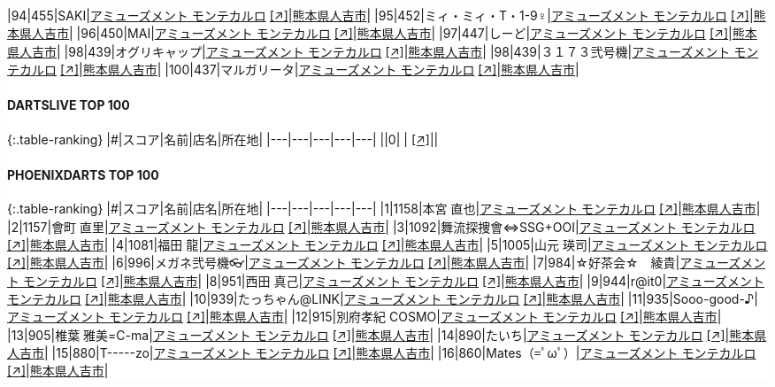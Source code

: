 |94|455|<span class="rank-name-pd">SAKI</span>|<a href="/darts/rank/shops/8175.html">アミューズメント モンテカルロ</a> <a href="https://vs.phoenixdarts.com/jp/shop/shopDetailInfo/s_8175?s_seq=8175">[↗]</a>|<a href="/darts/rank/熊本県/人吉市">熊本県人吉市</a>|
|95|452|<span class="rank-name-pd">ミィ・ミィ・T・1-9♀</span>|<a href="/darts/rank/shops/8175.html">アミューズメント モンテカルロ</a> <a href="https://vs.phoenixdarts.com/jp/shop/shopDetailInfo/s_8175?s_seq=8175">[↗]</a>|<a href="/darts/rank/熊本県/人吉市">熊本県人吉市</a>|
|96|450|<span class="rank-name-pd">MAI</span>|<a href="/darts/rank/shops/8175.html">アミューズメント モンテカルロ</a> <a href="https://vs.phoenixdarts.com/jp/shop/shopDetailInfo/s_8175?s_seq=8175">[↗]</a>|<a href="/darts/rank/熊本県/人吉市">熊本県人吉市</a>|
|97|447|<span class="rank-name-pd">しーど</span>|<a href="/darts/rank/shops/8175.html">アミューズメント モンテカルロ</a> <a href="https://vs.phoenixdarts.com/jp/shop/shopDetailInfo/s_8175?s_seq=8175">[↗]</a>|<a href="/darts/rank/熊本県/人吉市">熊本県人吉市</a>|
|98|439|<span class="rank-name-pd">オグリキャップ</span>|<a href="/darts/rank/shops/8175.html">アミューズメント モンテカルロ</a> <a href="https://vs.phoenixdarts.com/jp/shop/shopDetailInfo/s_8175?s_seq=8175">[↗]</a>|<a href="/darts/rank/熊本県/人吉市">熊本県人吉市</a>|
|98|439|<span class="rank-name-pd">３１７３弐号機</span>|<a href="/darts/rank/shops/8175.html">アミューズメント モンテカルロ</a> <a href="https://vs.phoenixdarts.com/jp/shop/shopDetailInfo/s_8175?s_seq=8175">[↗]</a>|<a href="/darts/rank/熊本県/人吉市">熊本県人吉市</a>|
|100|437|<span class="rank-name-pd">マルガリータ</span>|<a href="/darts/rank/shops/8175.html">アミューズメント モンテカルロ</a> <a href="https://vs.phoenixdarts.com/jp/shop/shopDetailInfo/s_8175?s_seq=8175">[↗]</a>|<a href="/darts/rank/熊本県/人吉市">熊本県人吉市</a>|


#### DARTSLIVE TOP 100



{:.table-ranking}
|#|スコア|名前|店名|所在地|
|---|---|---|---|---|
||0|<span class="rank-name-dl"> </span>|<a href="/darts/rank/shops/.html"></a> <a href="">[↗]</a>|<a href="/darts/rank//"></a>|


#### PHOENIXDARTS TOP 100



{:.table-ranking}
|#|スコア|名前|店名|所在地|
|---|---|---|---|---|
|1|1158|<span class="rank-name-pd"><span class="pro-icon-pd"></span>本宮 直也</span>|<a href="/darts/rank/shops/8175.html">アミューズメント モンテカルロ</a> <a href="https://vs.phoenixdarts.com/jp/shop/shopDetailInfo/s_8175?s_seq=8175">[↗]</a>|<a href="/darts/rank/熊本県/人吉市">熊本県人吉市</a>|
|2|1157|<span class="rank-name-pd"><span class="pro-icon-pd"></span>會町 直里</span>|<a href="/darts/rank/shops/8175.html">アミューズメント モンテカルロ</a> <a href="https://vs.phoenixdarts.com/jp/shop/shopDetailInfo/s_8175?s_seq=8175">[↗]</a>|<a href="/darts/rank/熊本県/人吉市">熊本県人吉市</a>|
|3|1092|<span class="rank-name-pd">舞流探捜會⇔SSG+OOI</span>|<a href="/darts/rank/shops/8175.html">アミューズメント モンテカルロ</a> <a href="https://vs.phoenixdarts.com/jp/shop/shopDetailInfo/s_8175?s_seq=8175">[↗]</a>|<a href="/darts/rank/熊本県/人吉市">熊本県人吉市</a>|
|4|1081|<span class="rank-name-pd"><span class="pro-icon-pd"></span>福田 龍</span>|<a href="/darts/rank/shops/8175.html">アミューズメント モンテカルロ</a> <a href="https://vs.phoenixdarts.com/jp/shop/shopDetailInfo/s_8175?s_seq=8175">[↗]</a>|<a href="/darts/rank/熊本県/人吉市">熊本県人吉市</a>|
|5|1005|<span class="rank-name-pd"><span class="pro-icon-pd"></span>山元 瑛司</span>|<a href="/darts/rank/shops/8175.html">アミューズメント モンテカルロ</a> <a href="https://vs.phoenixdarts.com/jp/shop/shopDetailInfo/s_8175?s_seq=8175">[↗]</a>|<a href="/darts/rank/熊本県/人吉市">熊本県人吉市</a>|
|6|996|<span class="rank-name-pd">メガネ弐号機👓</span>|<a href="/darts/rank/shops/8175.html">アミューズメント モンテカルロ</a> <a href="https://vs.phoenixdarts.com/jp/shop/shopDetailInfo/s_8175?s_seq=8175">[↗]</a>|<a href="/darts/rank/熊本県/人吉市">熊本県人吉市</a>|
|7|984|<span class="rank-name-pd">☆好茶会☆　綾貴</span>|<a href="/darts/rank/shops/8175.html">アミューズメント モンテカルロ</a> <a href="https://vs.phoenixdarts.com/jp/shop/shopDetailInfo/s_8175?s_seq=8175">[↗]</a>|<a href="/darts/rank/熊本県/人吉市">熊本県人吉市</a>|
|8|951|<span class="rank-name-pd"><span class="pro-icon-pd"></span>西田 真己</span>|<a href="/darts/rank/shops/8175.html">アミューズメント モンテカルロ</a> <a href="https://vs.phoenixdarts.com/jp/shop/shopDetailInfo/s_8175?s_seq=8175">[↗]</a>|<a href="/darts/rank/熊本県/人吉市">熊本県人吉市</a>|
|9|944|<span class="rank-name-pd">r@it0</span>|<a href="/darts/rank/shops/8175.html">アミューズメント モンテカルロ</a> <a href="https://vs.phoenixdarts.com/jp/shop/shopDetailInfo/s_8175?s_seq=8175">[↗]</a>|<a href="/darts/rank/熊本県/人吉市">熊本県人吉市</a>|
|10|939|<span class="rank-name-pd">たっちゃん@LINK</span>|<a href="/darts/rank/shops/8175.html">アミューズメント モンテカルロ</a> <a href="https://vs.phoenixdarts.com/jp/shop/shopDetailInfo/s_8175?s_seq=8175">[↗]</a>|<a href="/darts/rank/熊本県/人吉市">熊本県人吉市</a>|
|11|935|<span class="rank-name-pd">Sooo-good-♪</span>|<a href="/darts/rank/shops/8175.html">アミューズメント モンテカルロ</a> <a href="https://vs.phoenixdarts.com/jp/shop/shopDetailInfo/s_8175?s_seq=8175">[↗]</a>|<a href="/darts/rank/熊本県/人吉市">熊本県人吉市</a>|
|12|915|<span class="rank-name-pd">別府孝紀 COSMO</span>|<a href="/darts/rank/shops/8175.html">アミューズメント モンテカルロ</a> <a href="https://vs.phoenixdarts.com/jp/shop/shopDetailInfo/s_8175?s_seq=8175">[↗]</a>|<a href="/darts/rank/熊本県/人吉市">熊本県人吉市</a>|
|13|905|<span class="rank-name-pd">椎葉 雅美=C-ma</span>|<a href="/darts/rank/shops/8175.html">アミューズメント モンテカルロ</a> <a href="https://vs.phoenixdarts.com/jp/shop/shopDetailInfo/s_8175?s_seq=8175">[↗]</a>|<a href="/darts/rank/熊本県/人吉市">熊本県人吉市</a>|
|14|890|<span class="rank-name-pd">たいち</span>|<a href="/darts/rank/shops/8175.html">アミューズメント モンテカルロ</a> <a href="https://vs.phoenixdarts.com/jp/shop/shopDetailInfo/s_8175?s_seq=8175">[↗]</a>|<a href="/darts/rank/熊本県/人吉市">熊本県人吉市</a>|
|15|880|<span class="rank-name-pd">T-----zo</span>|<a href="/darts/rank/shops/8175.html">アミューズメント モンテカルロ</a> <a href="https://vs.phoenixdarts.com/jp/shop/shopDetailInfo/s_8175?s_seq=8175">[↗]</a>|<a href="/darts/rank/熊本県/人吉市">熊本県人吉市</a>|
|16|860|<span class="rank-name-pd">Mates（=ﾟωﾟ）</span>|<a href="/darts/rank/shops/8175.html">アミューズメント モンテカルロ</a> <a href="https://vs.phoenixdarts.com/jp/shop/shopDetailInfo/s_8175?s_seq=8175">[↗]</a>|<a href="/darts/rank/熊本県/人吉市">熊本県人吉市</a>|